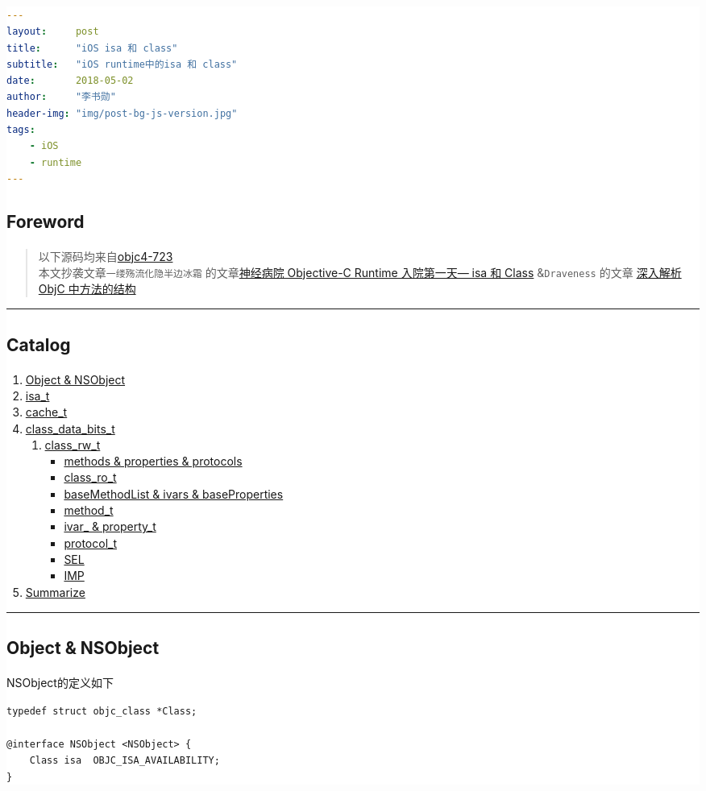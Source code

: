 ```yaml
---
layout:     post
title:      "iOS isa 和 class"
subtitle:   "iOS runtime中的isa 和 class"
date:       2018-05-02
author:     "李书勋"
header-img: "img/post-bg-js-version.jpg"
tags:
    - iOS
    - runtime
---
```


## Foreword

>以下源码均来自[objc4-723](https://opensource.apple.com//source/objc4/)  
>本文抄袭文章`一缕殇流化隐半边冰霜` 的文章[神经病院 Objective-C Runtime 入院第一天— isa 和 Class](http://ios.jobbole.com/89209/) &`Draveness` 的文章 [深入解析 ObjC 中方法的结构](https://github.com/Draveness/analyze/blob/master/contents/objc/%E6%B7%B1%E5%85%A5%E8%A7%A3%E6%9E%90%20ObjC%20%E4%B8%AD%E6%96%B9%E6%B3%95%E7%9A%84%E7%BB%93%E6%9E%84.md#%E6%B7%B1%E5%85%A5%E8%A7%A3%E6%9E%90-objc-%E4%B8%AD%E6%96%B9%E6%B3%95%E7%9A%84%E7%BB%93%E6%9E%84)

---

## Catalog
1. [Object & NSObject](#object--nsobject) 
2. [isa_t](#isa_t)
3. [cache_t](#cache_t)
4. [class_data_bits_t](#class_data_bits_t)  
      1. [class_rw_t ](#class_rw_t )
          * [methods & properties & protocols](#methods--properties--protocols)
          * [class_ro_t](#class_ro_t)
          * [baseMethodList & ivars & baseProperties](#basemethodlist--ivars--baseproperties)
          * [method_t](#method_t)
          * [ivar_ & property_t](#ivar_--property_t)
          * [protocol_t](#protocol_t)
          * [SEL](#sel)
          * [IMP](#imp)
5. [Summarize](#summarize)

---

## Object & NSObject

NSObject的定义如下
```objc
typedef struct objc_class *Class;

@interface NSObject <NSObject> {
    Class isa  OBJC_ISA_AVAILABILITY;
}
```
